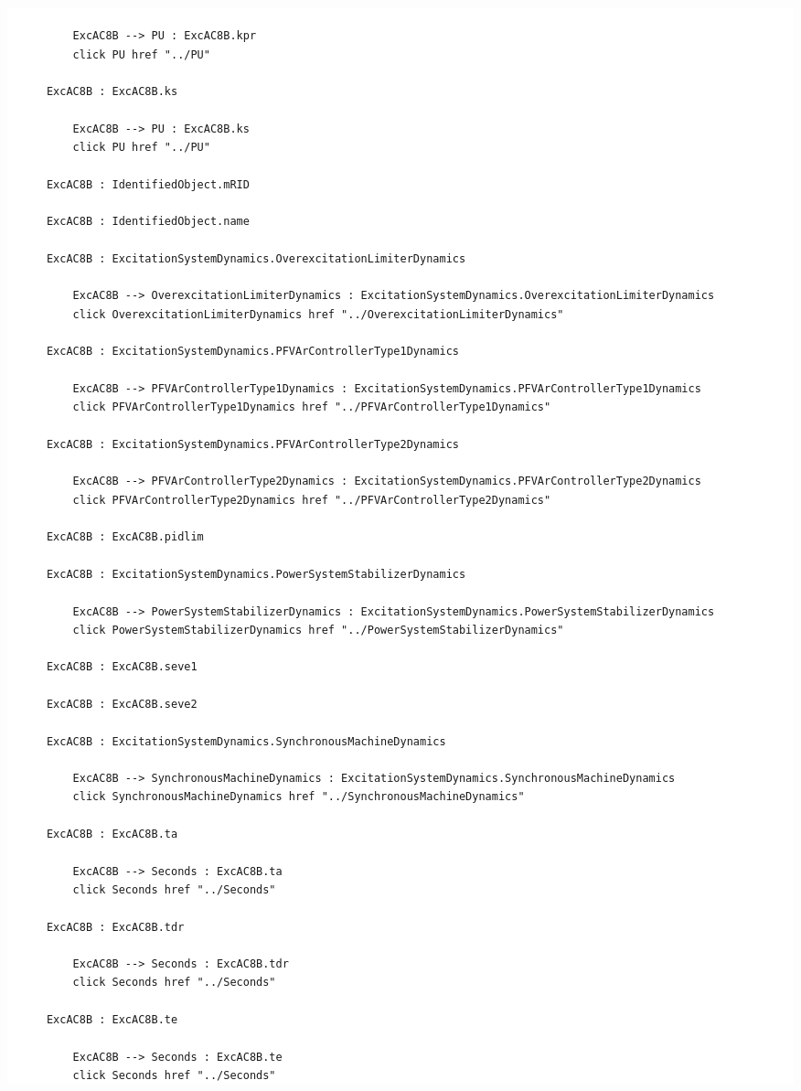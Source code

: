 ```mermaid
        
          ExcAC8B --> PU : ExcAC8B.kpr
          click PU href "../PU"
        
      ExcAC8B : ExcAC8B.ks
        
          ExcAC8B --> PU : ExcAC8B.ks
          click PU href "../PU"
        
      ExcAC8B : IdentifiedObject.mRID
        
      ExcAC8B : IdentifiedObject.name
        
      ExcAC8B : ExcitationSystemDynamics.OverexcitationLimiterDynamics
        
          ExcAC8B --> OverexcitationLimiterDynamics : ExcitationSystemDynamics.OverexcitationLimiterDynamics
          click OverexcitationLimiterDynamics href "../OverexcitationLimiterDynamics"
        
      ExcAC8B : ExcitationSystemDynamics.PFVArControllerType1Dynamics
        
          ExcAC8B --> PFVArControllerType1Dynamics : ExcitationSystemDynamics.PFVArControllerType1Dynamics
          click PFVArControllerType1Dynamics href "../PFVArControllerType1Dynamics"
        
      ExcAC8B : ExcitationSystemDynamics.PFVArControllerType2Dynamics
        
          ExcAC8B --> PFVArControllerType2Dynamics : ExcitationSystemDynamics.PFVArControllerType2Dynamics
          click PFVArControllerType2Dynamics href "../PFVArControllerType2Dynamics"
        
      ExcAC8B : ExcAC8B.pidlim
        
      ExcAC8B : ExcitationSystemDynamics.PowerSystemStabilizerDynamics
        
          ExcAC8B --> PowerSystemStabilizerDynamics : ExcitationSystemDynamics.PowerSystemStabilizerDynamics
          click PowerSystemStabilizerDynamics href "../PowerSystemStabilizerDynamics"
        
      ExcAC8B : ExcAC8B.seve1
        
      ExcAC8B : ExcAC8B.seve2
        
      ExcAC8B : ExcitationSystemDynamics.SynchronousMachineDynamics
        
          ExcAC8B --> SynchronousMachineDynamics : ExcitationSystemDynamics.SynchronousMachineDynamics
          click SynchronousMachineDynamics href "../SynchronousMachineDynamics"
        
      ExcAC8B : ExcAC8B.ta
        
          ExcAC8B --> Seconds : ExcAC8B.ta
          click Seconds href "../Seconds"
        
      ExcAC8B : ExcAC8B.tdr
        
          ExcAC8B --> Seconds : ExcAC8B.tdr
          click Seconds href "../Seconds"
        
      ExcAC8B : ExcAC8B.te
        
          ExcAC8B --> Seconds : ExcAC8B.te
          click Seconds href "../Seconds"
```